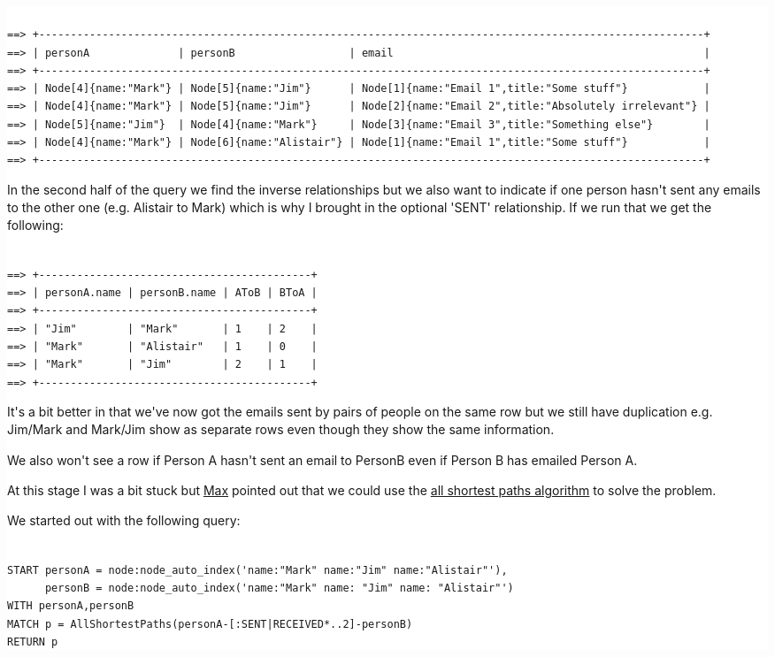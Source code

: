 
~~~text

==> +---------------------------------------------------------------------------------------------------------+
==> | personA              | personB                  | email                                                 |
==> +---------------------------------------------------------------------------------------------------------+
==> | Node[4]{name:"Mark"} | Node[5]{name:"Jim"}      | Node[1]{name:"Email 1",title:"Some stuff"}            |
==> | Node[4]{name:"Mark"} | Node[5]{name:"Jim"}      | Node[2]{name:"Email 2",title:"Absolutely irrelevant"} |
==> | Node[5]{name:"Jim"}  | Node[4]{name:"Mark"}     | Node[3]{name:"Email 3",title:"Something else"}        |
==> | Node[4]{name:"Mark"} | Node[6]{name:"Alistair"} | Node[1]{name:"Email 1",title:"Some stuff"}            |
==> +---------------------------------------------------------------------------------------------------------+
~~~

<p>In the second half of the query we find the inverse relationships but we also want to indicate if one person hasn't sent any emails to the other one (e.g. Alistair to Mark) which is why I brought in the optional 'SENT' relationship. If we run that we get the following:</p>



~~~text

==> +-------------------------------------------+
==> | personA.name | personB.name | AToB | BToA |
==> +-------------------------------------------+
==> | "Jim"        | "Mark"       | 1    | 2    |
==> | "Mark"       | "Alistair"   | 1    | 0    |
==> | "Mark"       | "Jim"        | 2    | 1    |
==> +-------------------------------------------+
~~~

<p>It's a bit better in that we've now got the emails sent by pairs of people on the same row but we still have duplication e.g. Jim/Mark and Mark/Jim show as separate rows even though they show the same information.</p>
 

<p>We also won't see a row if Person A hasn't sent an email to PersonB even if Person B has emailed Person A.</p>


<p>At this stage I was a bit stuck but <a href="https://twitter.com/maxdemarzi">Max</a> pointed out that we could use the <a href="http://docs.neo4j.org/chunked/milestone/query-match.html#match-all-shortest-paths">all shortest paths algorithm</a> to solve the problem.</p>


<p>We started out with the following query:</p>



~~~cypher

START personA = node:node_auto_index('name:"Mark" name:"Jim" name:"Alistair"'), 
      personB = node:node_auto_index('name:"Mark" name: "Jim" name: "Alistair"') 
WITH personA,personB 
MATCH p = AllShortestPaths(personA-[:SENT|RECEIVED*..2]-personB)
RETURN p
~~~
